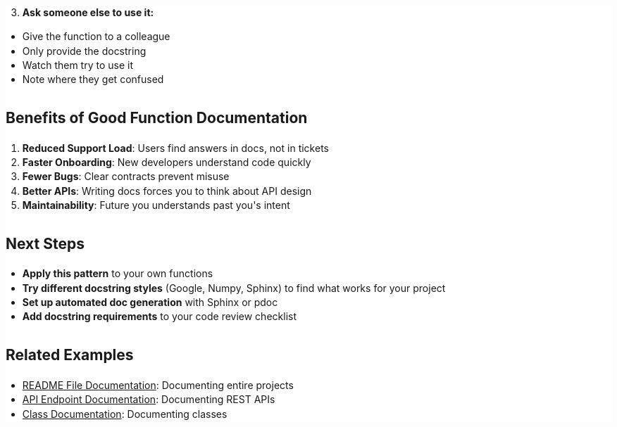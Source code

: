3. **Ask someone else to use it:**
- Give the function to a colleague
- Only provide the docstring
- Watch them try to use it
- Note where they get confused

## Benefits of Good Function Documentation

1. **Reduced Support Load**: Users find answers in docs, not in tickets
2. **Faster Onboarding**: New developers understand code quickly
3. **Fewer Bugs**: Clear contracts prevent misuse
4. **Better APIs**: Writing docs forces you to think about API design
5. **Maintainability**: Future you understands past you's intent

## Next Steps

- **Apply this pattern** to your own functions
- **Try different docstring styles** (Google, Numpy, Sphinx) to find what works for your project
- **Set up automated doc generation** with Sphinx or pdoc
- **Add docstring requirements** to your code review checklist

## Related Examples

- [README File Documentation](readme-file.md): Documenting entire projects
- [API Endpoint Documentation](../intermediate/api-endpoint-docs.md): Documenting REST APIs
- [Class Documentation](../intermediate/class-documentation.md): Documenting classes
